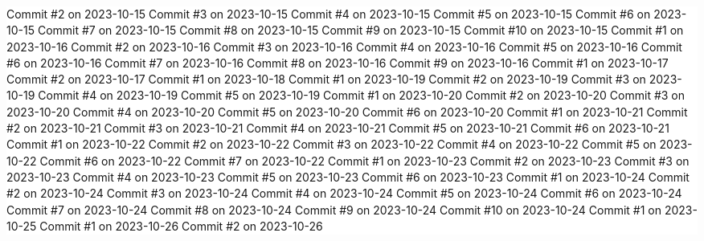 Commit #2 on 2023-10-15
Commit #3 on 2023-10-15
Commit #4 on 2023-10-15
Commit #5 on 2023-10-15
Commit #6 on 2023-10-15
Commit #7 on 2023-10-15
Commit #8 on 2023-10-15
Commit #9 on 2023-10-15
Commit #10 on 2023-10-15
Commit #1 on 2023-10-16
Commit #2 on 2023-10-16
Commit #3 on 2023-10-16
Commit #4 on 2023-10-16
Commit #5 on 2023-10-16
Commit #6 on 2023-10-16
Commit #7 on 2023-10-16
Commit #8 on 2023-10-16
Commit #9 on 2023-10-16
Commit #1 on 2023-10-17
Commit #2 on 2023-10-17
Commit #1 on 2023-10-18
Commit #1 on 2023-10-19
Commit #2 on 2023-10-19
Commit #3 on 2023-10-19
Commit #4 on 2023-10-19
Commit #5 on 2023-10-19
Commit #1 on 2023-10-20
Commit #2 on 2023-10-20
Commit #3 on 2023-10-20
Commit #4 on 2023-10-20
Commit #5 on 2023-10-20
Commit #6 on 2023-10-20
Commit #1 on 2023-10-21
Commit #2 on 2023-10-21
Commit #3 on 2023-10-21
Commit #4 on 2023-10-21
Commit #5 on 2023-10-21
Commit #6 on 2023-10-21
Commit #1 on 2023-10-22
Commit #2 on 2023-10-22
Commit #3 on 2023-10-22
Commit #4 on 2023-10-22
Commit #5 on 2023-10-22
Commit #6 on 2023-10-22
Commit #7 on 2023-10-22
Commit #1 on 2023-10-23
Commit #2 on 2023-10-23
Commit #3 on 2023-10-23
Commit #4 on 2023-10-23
Commit #5 on 2023-10-23
Commit #6 on 2023-10-23
Commit #1 on 2023-10-24
Commit #2 on 2023-10-24
Commit #3 on 2023-10-24
Commit #4 on 2023-10-24
Commit #5 on 2023-10-24
Commit #6 on 2023-10-24
Commit #7 on 2023-10-24
Commit #8 on 2023-10-24
Commit #9 on 2023-10-24
Commit #10 on 2023-10-24
Commit #1 on 2023-10-25
Commit #1 on 2023-10-26
Commit #2 on 2023-10-26